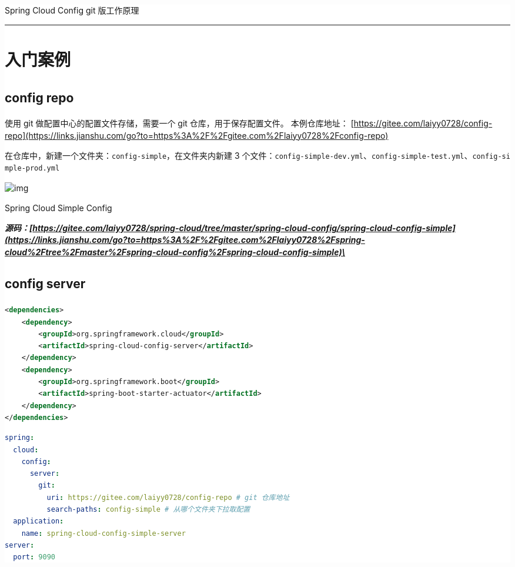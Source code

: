 Spring Cloud Config git 版工作原理

------

# 入门案例

## config repo

使用 git 做配置中心的配置文件存储，需要一个 git 仓库，用于保存配置文件。 本例仓库地址： [https://gitee.com/laiyy0728/config-repo](https://links.jianshu.com/go?to=https%3A%2F%2Fgitee.com%2Flaiyy0728%2Fconfig-repo)

在仓库中，新建一个文件夹：`config-simple`，在文件夹内新建 3 个文件：`config-simple-dev.yml`、`config-simple-test.yml`、`config-simple-prod.yml`

![img]()

Spring Cloud Simple Config



***源码：[https://gitee.com/laiyy0728/spring-cloud/tree/master/spring-cloud-config/spring-cloud-config-simple](https://links.jianshu.com/go?to=https%3A%2F%2Fgitee.com%2Flaiyy0728%2Fspring-cloud%2Ftree%2Fmaster%2Fspring-cloud-config%2Fspring-cloud-config-simple)\***

## config server



```xml
<dependencies>
    <dependency>
        <groupId>org.springframework.cloud</groupId>
        <artifactId>spring-cloud-config-server</artifactId>
    </dependency>
    <dependency>
        <groupId>org.springframework.boot</groupId>
        <artifactId>spring-boot-starter-actuator</artifactId>
    </dependency>
</dependencies>
```



```yml
spring:
  cloud:
    config:
      server:
        git:
          uri: https://gitee.com/laiyy0728/config-repo # git 仓库地址
          search-paths: config-simple # 从哪个文件夹下拉取配置
  application:
    name: spring-cloud-config-simple-server
server:
  port: 9090
```
